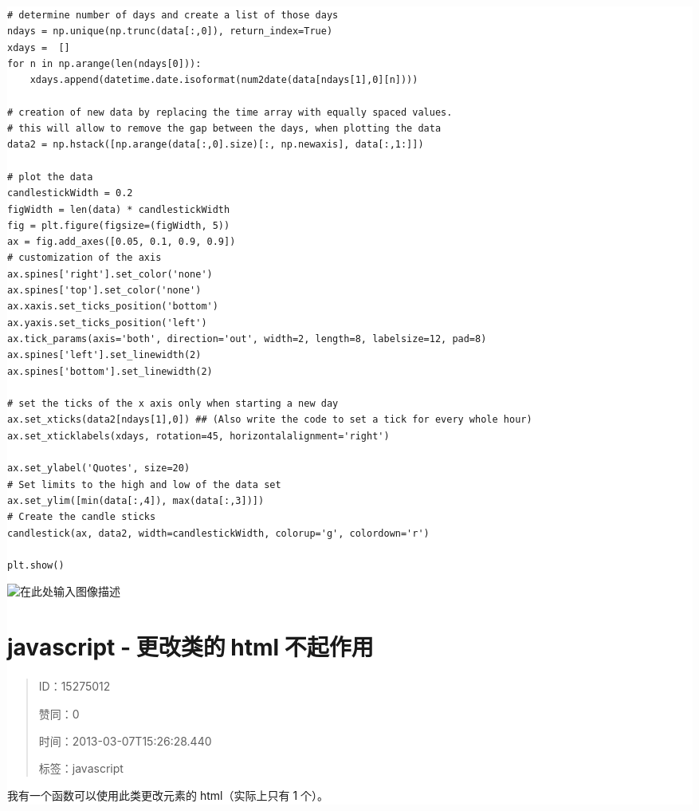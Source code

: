 ```
# determine number of days and create a list of those days
ndays = np.unique(np.trunc(data[:,0]), return_index=True)
xdays =  []
for n in np.arange(len(ndays[0])):
    xdays.append(datetime.date.isoformat(num2date(data[ndays[1],0][n])))

# creation of new data by replacing the time array with equally spaced values.
# this will allow to remove the gap between the days, when plotting the data
data2 = np.hstack([np.arange(data[:,0].size)[:, np.newaxis], data[:,1:]])

# plot the data
candlestickWidth = 0.2
figWidth = len(data) * candlestickWidth
fig = plt.figure(figsize=(figWidth, 5))
ax = fig.add_axes([0.05, 0.1, 0.9, 0.9])
# customization of the axis
ax.spines['right'].set_color('none')
ax.spines['top'].set_color('none')
ax.xaxis.set_ticks_position('bottom')
ax.yaxis.set_ticks_position('left')
ax.tick_params(axis='both', direction='out', width=2, length=8, labelsize=12, pad=8)
ax.spines['left'].set_linewidth(2)
ax.spines['bottom'].set_linewidth(2)

# set the ticks of the x axis only when starting a new day
ax.set_xticks(data2[ndays[1],0]) ## (Also write the code to set a tick for every whole hour)
ax.set_xticklabels(xdays, rotation=45, horizontalalignment='right')

ax.set_ylabel('Quotes', size=20)
# Set limits to the high and low of the data set
ax.set_ylim([min(data[:,4]), max(data[:,3])])
# Create the candle sticks
candlestick(ax, data2, width=candlestickWidth, colorup='g', colordown='r')

plt.show() 
```

![在此处输入图像描述](../Images/9ede0ca197a02c8cb01146303db938ee.png)

# javascript - 更改类的 html 不起作用

> ID：15275012
> 
> 赞同：0
> 
> 时间：2013-03-07T15:26:28.440
> 
> 标签：javascript

我有一个函数可以使用此类更改元素的 html（实际上只有 1 个）。
